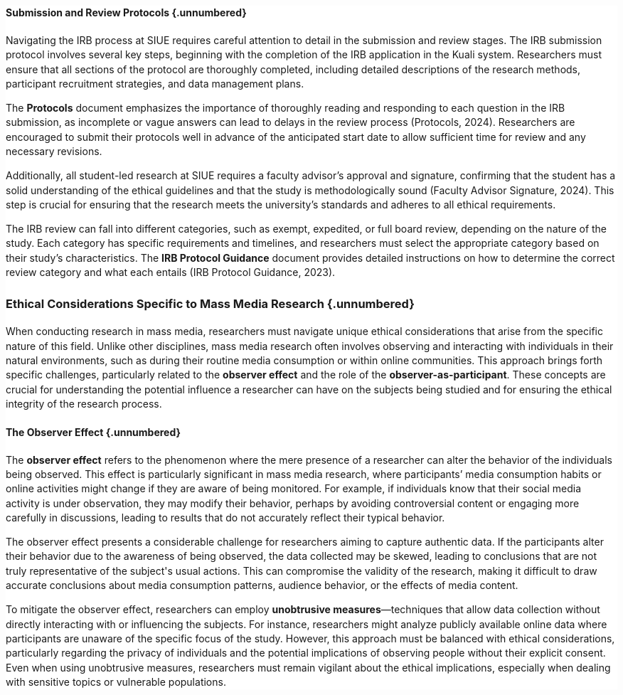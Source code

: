#### Submission and Review Protocols {.unnumbered}

Navigating the IRB process at SIUE requires careful attention to detail in the submission and review stages. The IRB submission protocol involves several key steps, beginning with the completion of the IRB application in the Kuali system. Researchers must ensure that all sections of the protocol are thoroughly completed, including detailed descriptions of the research methods, participant recruitment strategies, and data management plans.

The **Protocols** document emphasizes the importance of thoroughly reading and responding to each question in the IRB submission, as incomplete or vague answers can lead to delays in the review process (Protocols, 2024). Researchers are encouraged to submit their protocols well in advance of the anticipated start date to allow sufficient time for review and any necessary revisions.

Additionally, all student-led research at SIUE requires a faculty advisor’s approval and signature, confirming that the student has a solid understanding of the ethical guidelines and that the study is methodologically sound (Faculty Advisor Signature, 2024). This step is crucial for ensuring that the research meets the university’s standards and adheres to all ethical requirements.

The IRB review can fall into different categories, such as exempt, expedited, or full board review, depending on the nature of the study. Each category has specific requirements and timelines, and researchers must select the appropriate category based on their study’s characteristics. The **IRB Protocol Guidance** document provides detailed instructions on how to determine the correct review category and what each entails (IRB Protocol Guidance, 2023).

### Ethical Considerations Specific to Mass Media Research {.unnumbered}

When conducting research in mass media, researchers must navigate unique ethical considerations that arise from the specific nature of this field. Unlike other disciplines, mass media research often involves observing and interacting with individuals in their natural environments, such as during their routine media consumption or within online communities. This approach brings forth specific challenges, particularly related to the **observer effect** and the role of the **observer-as-participant**. These concepts are crucial for understanding the potential influence a researcher can have on the subjects being studied and for ensuring the ethical integrity of the research process.

#### The Observer Effect {.unnumbered}

The **observer effect** refers to the phenomenon where the mere presence of a researcher can alter the behavior of the individuals being observed. This effect is particularly significant in mass media research, where participants’ media consumption habits or online activities might change if they are aware of being monitored. For example, if individuals know that their social media activity is under observation, they may modify their behavior, perhaps by avoiding controversial content or engaging more carefully in discussions, leading to results that do not accurately reflect their typical behavior.

The observer effect presents a considerable challenge for researchers aiming to capture authentic data. If the participants alter their behavior due to the awareness of being observed, the data collected may be skewed, leading to conclusions that are not truly representative of the subject's usual actions. This can compromise the validity of the research, making it difficult to draw accurate conclusions about media consumption patterns, audience behavior, or the effects of media content.

To mitigate the observer effect, researchers can employ **unobtrusive measures**—techniques that allow data collection without directly interacting with or influencing the subjects. For instance, researchers might analyze publicly available online data where participants are unaware of the specific focus of the study. However, this approach must be balanced with ethical considerations, particularly regarding the privacy of individuals and the potential implications of observing people without their explicit consent. Even when using unobtrusive measures, researchers must remain vigilant about the ethical implications, especially when dealing with sensitive topics or vulnerable populations.

